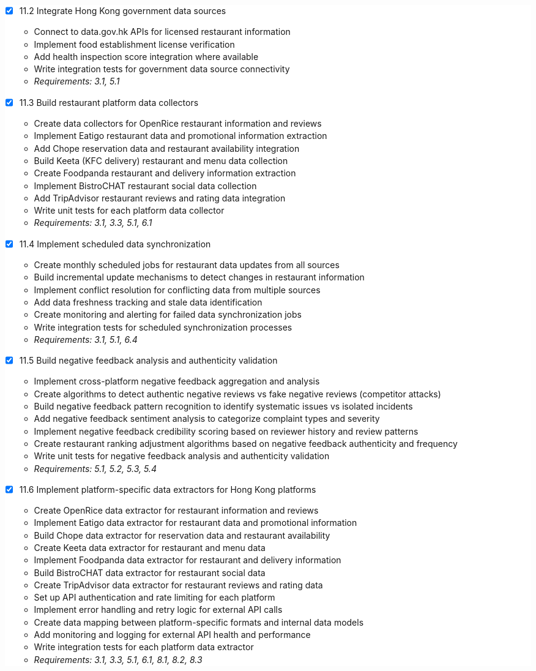   - [x] 11.2 Integrate Hong Kong government data sources

    - Connect to data.gov.hk APIs for licensed restaurant information
    - Implement food establishment license verification
    - Add health inspection score integration where available
    - Write integration tests for government data source connectivity
    - _Requirements: 3.1, 5.1_

  - [x] 11.3 Build restaurant platform data collectors

    - Create data collectors for OpenRice restaurant information and reviews
    - Implement Eatigo restaurant data and promotional information extraction
    - Add Chope reservation data and restaurant availability integration
    - Build Keeta (KFC delivery) restaurant and menu data collection
    - Create Foodpanda restaurant and delivery information extraction
    - Implement BistroCHAT restaurant social data collection
    - Add TripAdvisor restaurant reviews and rating data integration
    - Write unit tests for each platform data collector
    - _Requirements: 3.1, 3.3, 5.1, 6.1_

  - [x] 11.4 Implement scheduled data synchronization

    - Create monthly scheduled jobs for restaurant data updates from all sources
    - Build incremental update mechanisms to detect changes in restaurant information
    - Implement conflict resolution for conflicting data from multiple sources
    - Add data freshness tracking and stale data identification
    - Create monitoring and alerting for failed data synchronization jobs
    - Write integration tests for scheduled synchronization processes
    - _Requirements: 3.1, 5.1, 6.4_

  - [x] 11.5 Build negative feedback analysis and authenticity validation

    - Implement cross-platform negative feedback aggregation and analysis
    - Create algorithms to detect authentic negative reviews vs fake negative reviews (competitor attacks)
    - Build negative feedback pattern recognition to identify systematic issues vs isolated incidents
    - Add negative feedback sentiment analysis to categorize complaint types and severity
    - Implement negative feedback credibility scoring based on reviewer history and review patterns
    - Create restaurant ranking adjustment algorithms based on negative feedback authenticity and frequency
    - Write unit tests for negative feedback analysis and authenticity validation
    - _Requirements: 5.1, 5.2, 5.3, 5.4_

  - [x] 11.6 Implement platform-specific data extractors for Hong Kong platforms
    - Create OpenRice data extractor for restaurant information and reviews
    - Implement Eatigo data extractor for restaurant data and promotional information
    - Build Chope data extractor for reservation data and restaurant availability
    - Create Keeta data extractor for restaurant and menu data
    - Implement Foodpanda data extractor for restaurant and delivery information
    - Build BistroCHAT data extractor for restaurant social data
    - Create TripAdvisor data extractor for restaurant reviews and rating data
    - Set up API authentication and rate limiting for each platform
    - Implement error handling and retry logic for external API calls
    - Create data mapping between platform-specific formats and internal data models
    - Add monitoring and logging for external API health and performance
    - Write integration tests for each platform data extractor
    - _Requirements: 3.1, 3.3, 5.1, 6.1, 8.1, 8.2, 8.3_
